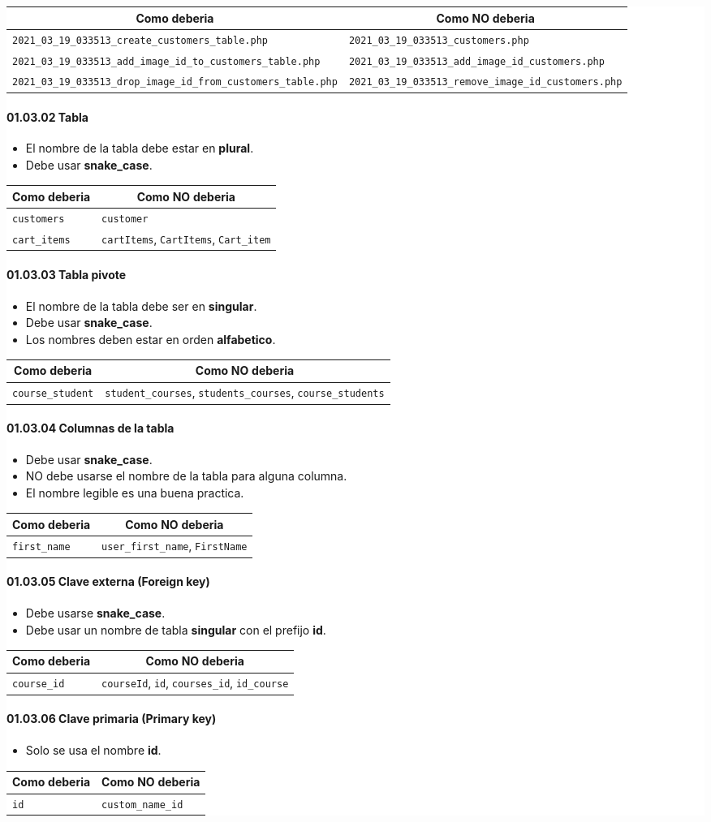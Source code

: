 | **Como deberia** | **Como NO deberia** |
| -- | -- |
| `2021_03_19_033513_create_customers_table.php` | `2021_03_19_033513_customers.php` |
| `2021_03_19_033513_add_image_id_to_customers_table.php` | `2021_03_19_033513_add_image_id_customers.php` |
| `2021_03_19_033513_drop_image_id_from_customers_table.php` | `2021_03_19_033513_remove_image_id_customers.php` |

#### 01.03.02 Tabla

- El nombre de la tabla debe estar en **plural**.
- Debe usar **snake_case**.

| **Como deberia** | **Como NO deberia** |
| -- | -- |
| `customers` | `customer` |
| `cart_items` | `cartItems`, `CartItems`, `Cart_item` |

#### 01.03.03 Tabla pivote

- El nombre de la tabla debe ser en **singular**.
- Debe usar **snake_case**.
- Los nombres deben estar en orden **alfabetico**.

| **Como deberia** | **Como NO deberia** |
| -- | -- |
| `course_student` | `student_courses`, `students_courses`, `course_students` |

#### 01.03.04 Columnas de la tabla

- Debe usar **snake_case**.
- NO debe usarse el nombre de la tabla para alguna columna.
- El nombre legible es una buena practica.

| **Como deberia** | **Como NO deberia** |
| -- | -- |
| `first_name` | `user_first_name`, `FirstName` |

#### 01.03.05 Clave externa (Foreign key)

- Debe usarse **snake_case**.
- Debe usar un nombre de tabla **singular** con el prefijo **id**.

| **Como deberia** | **Como NO deberia** |
| -- | -- |
| `course_id` | `courseId`, `id`, `courses_id`, `id_course` |

#### 01.03.06 Clave primaria (Primary key)

- Solo se usa el nombre **id**.

| **Como deberia** | **Como NO deberia** |
| -- | -- |
| `id` | `custom_name_id` |
